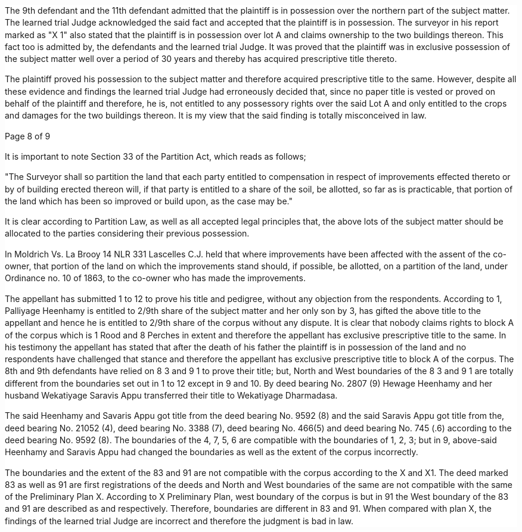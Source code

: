 The 9th defendant and the 11th defendant admitted that the plaintiff is in possession over the northern part of the subject matter. The learned trial Judge acknowledged the said fact and accepted that the plaintiff is in possession. The surveyor in his report marked as "X 1" also stated that the plaintiff is in possession over lot A and claims ownership to the two buildings thereon. This fact too is admitted by, the defendants and the learned trial Judge. It was proved that the plaintiff was in exclusive possession of the subject matter well over a period of 30 years and thereby has acquired prescriptive title thereto.

The plaintiff proved his possession to the subject matter and therefore acquired prescriptive title to the same. However, despite all these evidence and findings the learned trial Judge had erroneously decided that, since no paper title is vested or proved on behalf of the plaintiff and therefore, he is, not entitled to any possessory rights over the said Lot A and only entitled to the crops and damages for the two buildings thereon. It is my view that the said finding is totally misconceived in law.

Page 8 of 9

It is important to note Section 33 of the Partition Act, which reads as follows;

"The Surveyor shall so partition the land that each party entitled to compensation in respect of improvements effected thereto or by of building erected thereon will, if that party is entitled to a share of the soil, be allotted, so far as is practicable, that portion of the land which has been so improved or build upon, as the case may be."

It is clear according to Partition Law, as well as all accepted legal principles that, the above lots of the subject matter should be allocated to the parties considering their previous possession.

In Moldrich Vs. La Brooy 14 NLR 331 Lascelles C.J. held that where improvements have been affected with the assent of the co-owner, that portion of the land on which the improvements stand should, if possible, be allotted, on a partition of the land, under Ordinance no. 10 of 1863, to the co-owner who has made the improvements.

The appellant has submitted 1 to 12 to prove his title and pedigree, without any objection from the respondents. According to 1, Palliyage Heenhamy is entitled to 2/9th share of the subject matter and her only son by 3, has gifted the above title to the appellant and hence he is entitled to 2/9th share of the corpus without any dispute. It is clear that nobody claims rights to block A of the corpus which is 1 Rood and 8 Perches in extent and therefore the appellant has exclusive prescriptive title to the same. In his testimony the appellant has stated that after the death of his father the plaintiff is in possession of the land and no respondents have challenged that stance and therefore the appellant has exclusive prescriptive title to block A of the corpus. The 8th and 9th defendants have relied on 8 3 and 9 1 to prove their title; but, North and West boundaries of the 8 3 and 9 1 are totally different from the boundaries set out in 1 to 12 except in 9 and 10. By deed bearing No. 2807 (9) Hewage Heenhamy and her husband Wekatiyage Saravis Appu transferred their title to Wekatiyage Dharmadasa.

The said Heenhamy and Savaris Appu got title from the deed bearing No. 9592 (8) and the said Saravis Appu got title from the, deed bearing No. 21052 (4), deed bearing No. 3388 (7), deed bearing No. 466(5) and deed bearing No. 745 (.6) according to the deed bearing No. 9592 (8). The boundaries of the 4, 7, 5, 6 are compatible with the boundaries of 1, 2, 3; but in 9, above-said Heenhamy and Saravis Appu had changed the boundaries as well as the extent of the corpus incorrectly.

The boundaries and the extent of the 83 and 91 are not compatible with the corpus according to the X and X1. The deed marked 83 as well as 91 are first registrations of the deeds and North and West boundaries of the same are not compatible with the same of the Preliminary Plan X. According to X Preliminary Plan, west boundary of the corpus is but in 91 the West boundary of the 83 and 91 are described as and respectively. Therefore, boundaries are different in 83 and 91. When compared with plan X, the findings of the learned trial Judge are incorrect and therefore the judgment is bad in law.
